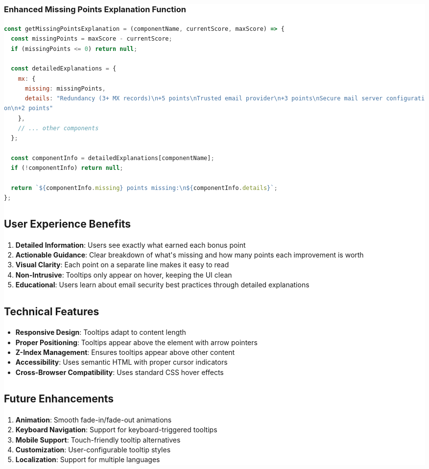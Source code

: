 ### Enhanced Missing Points Explanation Function
```javascript
const getMissingPointsExplanation = (componentName, currentScore, maxScore) => {
  const missingPoints = maxScore - currentScore;
  if (missingPoints <= 0) return null;
  
  const detailedExplanations = {
    mx: {
      missing: missingPoints,
      details: "Redundancy (3+ MX records)\n+5 points\nTrusted email provider\n+3 points\nSecure mail server configuration\n+2 points"
    },
    // ... other components
  };
  
  const componentInfo = detailedExplanations[componentName];
  if (!componentInfo) return null;
  
  return `${componentInfo.missing} points missing:\n${componentInfo.details}`;
};
```

## User Experience Benefits

1. **Detailed Information**: Users see exactly what earned each bonus point
2. **Actionable Guidance**: Clear breakdown of what's missing and how many points each improvement is worth
3. **Visual Clarity**: Each point on a separate line makes it easy to read
4. **Non-Intrusive**: Tooltips only appear on hover, keeping the UI clean
5. **Educational**: Users learn about email security best practices through detailed explanations

## Technical Features

- **Responsive Design**: Tooltips adapt to content length
- **Proper Positioning**: Tooltips appear above the element with arrow pointers
- **Z-Index Management**: Ensures tooltips appear above other content
- **Accessibility**: Uses semantic HTML with proper cursor indicators
- **Cross-Browser Compatibility**: Uses standard CSS hover effects

## Future Enhancements

1. **Animation**: Smooth fade-in/fade-out animations
2. **Keyboard Navigation**: Support for keyboard-triggered tooltips
3. **Mobile Support**: Touch-friendly tooltip alternatives
4. **Customization**: User-configurable tooltip styles
5. **Localization**: Support for multiple languages
